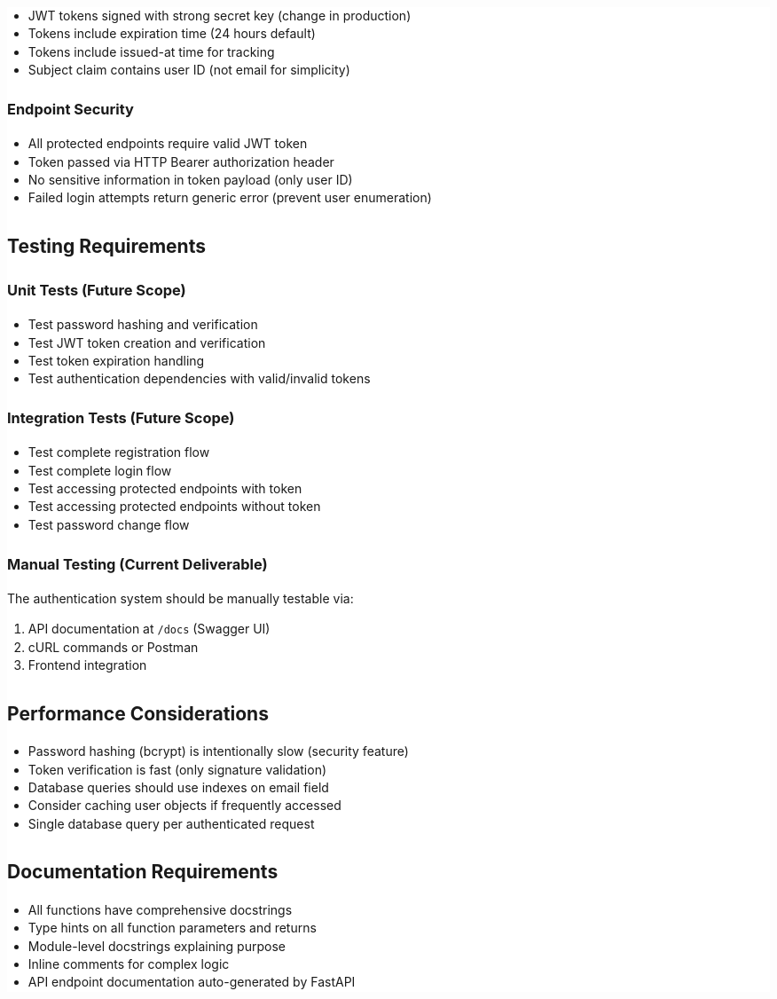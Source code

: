 - JWT tokens signed with strong secret key (change in production)
- Tokens include expiration time (24 hours default)
- Tokens include issued-at time for tracking
- Subject claim contains user ID (not email for simplicity)

### Endpoint Security

- All protected endpoints require valid JWT token
- Token passed via HTTP Bearer authorization header
- No sensitive information in token payload (only user ID)
- Failed login attempts return generic error (prevent user enumeration)

## Testing Requirements

### Unit Tests (Future Scope)

- Test password hashing and verification
- Test JWT token creation and verification
- Test token expiration handling
- Test authentication dependencies with valid/invalid tokens

### Integration Tests (Future Scope)

- Test complete registration flow
- Test complete login flow
- Test accessing protected endpoints with token
- Test accessing protected endpoints without token
- Test password change flow

### Manual Testing (Current Deliverable)

The authentication system should be manually testable via:

1. API documentation at `/docs` (Swagger UI)
2. cURL commands or Postman
3. Frontend integration

## Performance Considerations

- Password hashing (bcrypt) is intentionally slow (security feature)
- Token verification is fast (only signature validation)
- Database queries should use indexes on email field
- Consider caching user objects if frequently accessed
- Single database query per authenticated request

## Documentation Requirements

- All functions have comprehensive docstrings
- Type hints on all function parameters and returns
- Module-level docstrings explaining purpose
- Inline comments for complex logic
- API endpoint documentation auto-generated by FastAPI

